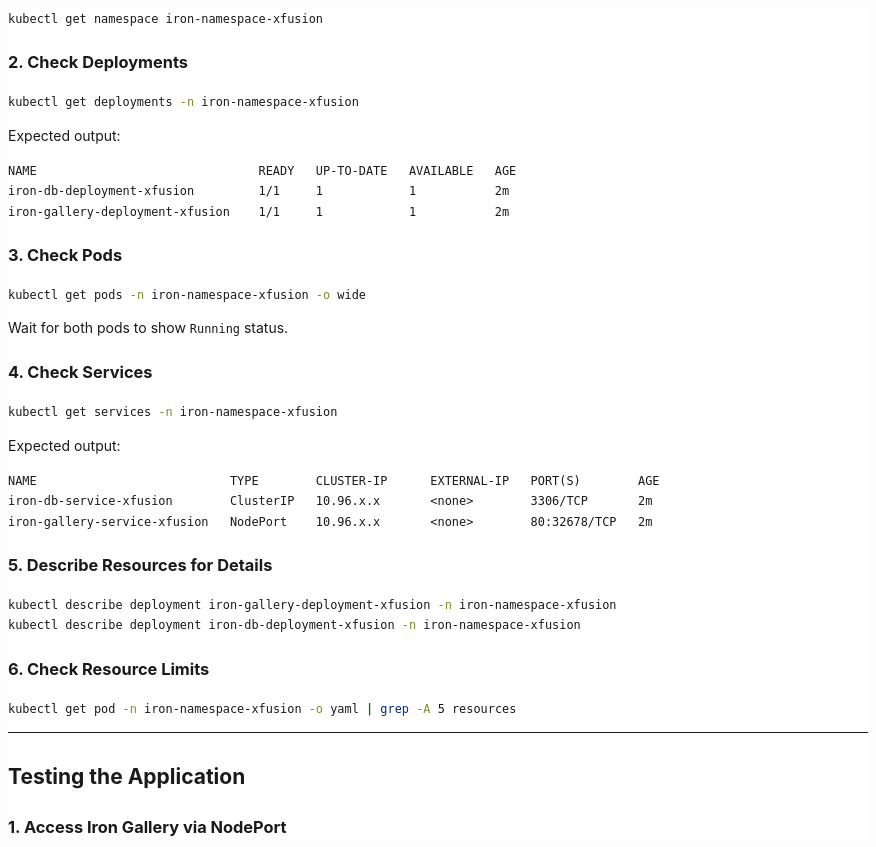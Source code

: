 ```bash
kubectl get namespace iron-namespace-xfusion
```

### 2. Check Deployments

```bash
kubectl get deployments -n iron-namespace-xfusion
```

Expected output:

```
NAME                               READY   UP-TO-DATE   AVAILABLE   AGE
iron-db-deployment-xfusion         1/1     1            1           2m
iron-gallery-deployment-xfusion    1/1     1            1           2m
```

### 3. Check Pods

```bash
kubectl get pods -n iron-namespace-xfusion -o wide
```

Wait for both pods to show `Running` status.

### 4. Check Services

```bash
kubectl get services -n iron-namespace-xfusion
```

Expected output:

```
NAME                           TYPE        CLUSTER-IP      EXTERNAL-IP   PORT(S)        AGE
iron-db-service-xfusion        ClusterIP   10.96.x.x       <none>        3306/TCP       2m
iron-gallery-service-xfusion   NodePort    10.96.x.x       <none>        80:32678/TCP   2m
```

### 5. Describe Resources for Details

```bash
kubectl describe deployment iron-gallery-deployment-xfusion -n iron-namespace-xfusion
kubectl describe deployment iron-db-deployment-xfusion -n iron-namespace-xfusion
```

### 6. Check Resource Limits

```bash
kubectl get pod -n iron-namespace-xfusion -o yaml | grep -A 5 resources
```

---

## Testing the Application

### 1. Access Iron Gallery via NodePort
